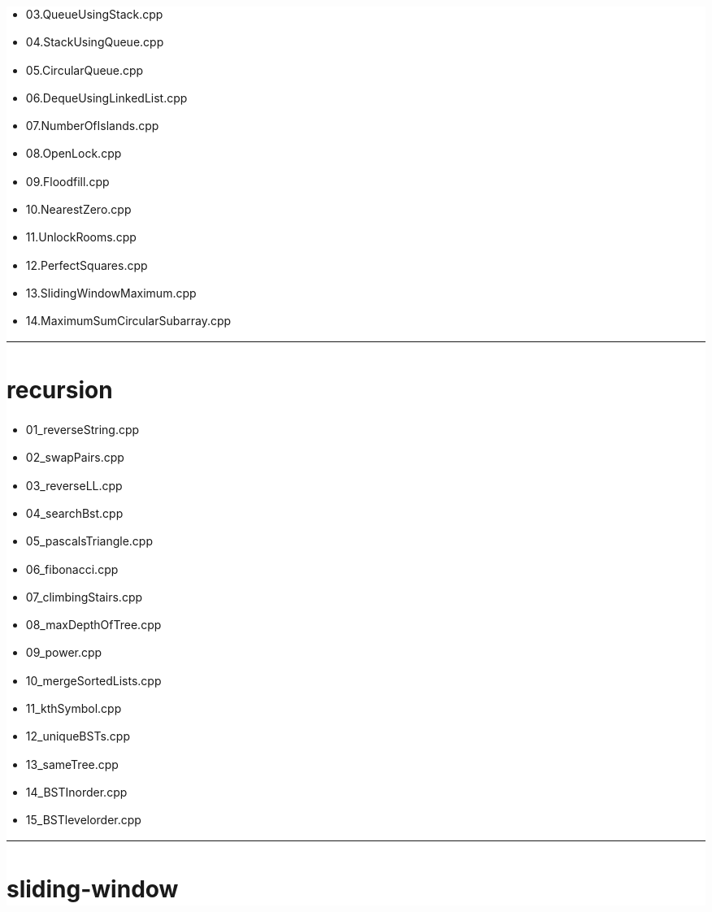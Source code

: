 - 03.QueueUsingStack.cpp

- 04.StackUsingQueue.cpp

- 05.CircularQueue.cpp

- 06.DequeUsingLinkedList.cpp

- 07.NumberOfIslands.cpp

- 08.OpenLock.cpp

- 09.Floodfill.cpp

- 10.NearestZero.cpp

- 11.UnlockRooms.cpp

- 12.PerfectSquares.cpp

- 13.SlidingWindowMaximum.cpp

- 14.MaximumSumCircularSubarray.cpp

---

# recursion

- 01_reverseString.cpp

- 02_swapPairs.cpp

- 03_reverseLL.cpp

- 04_searchBst.cpp

- 05_pascalsTriangle.cpp

- 06_fibonacci.cpp

- 07_climbingStairs.cpp

- 08_maxDepthOfTree.cpp

- 09_power.cpp

- 10_mergeSortedLists.cpp

- 11_kthSymbol.cpp

- 12_uniqueBSTs.cpp

- 13_sameTree.cpp

- 14_BSTInorder.cpp

- 15_BSTlevelorder.cpp

---

# sliding-window
